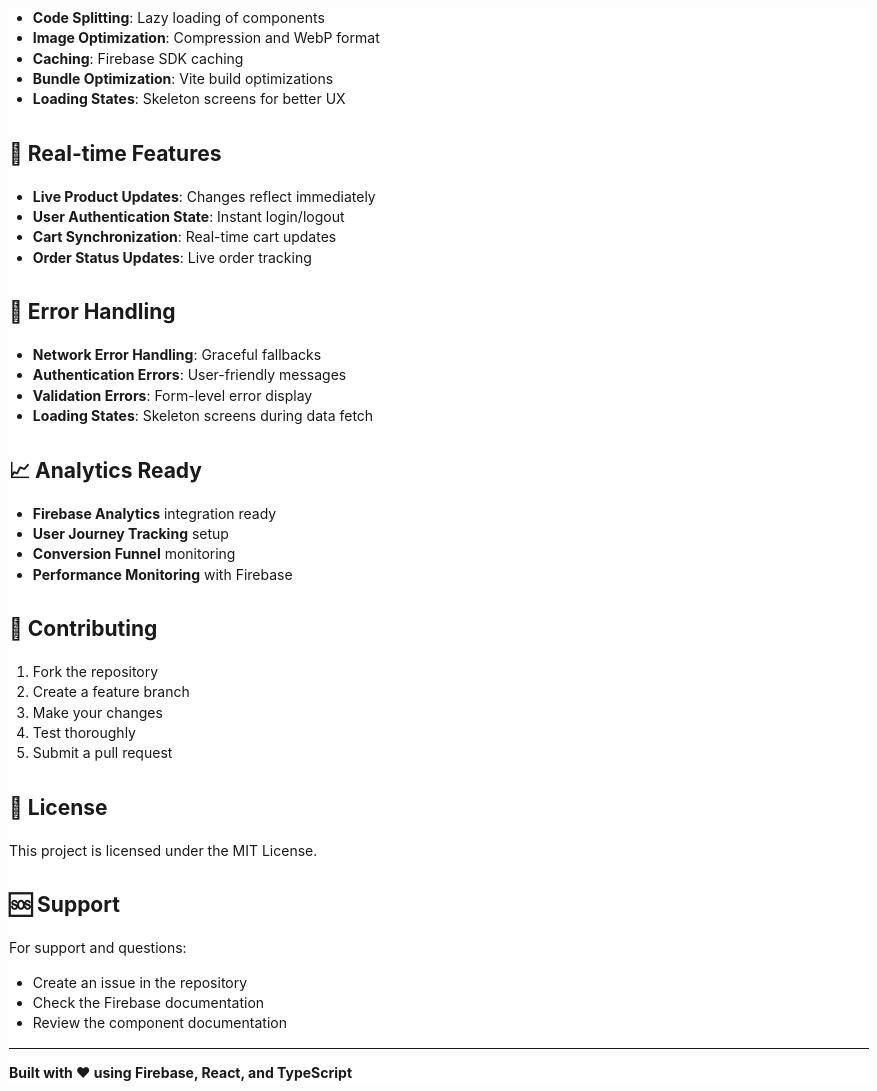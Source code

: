 - **Code Splitting**: Lazy loading of components
- **Image Optimization**: Compression and WebP format
- **Caching**: Firebase SDK caching
- **Bundle Optimization**: Vite build optimizations
- **Loading States**: Skeleton screens for better UX

## 🔄 Real-time Features

- **Live Product Updates**: Changes reflect immediately
- **User Authentication State**: Instant login/logout
- **Cart Synchronization**: Real-time cart updates
- **Order Status Updates**: Live order tracking

## 🐛 Error Handling

- **Network Error Handling**: Graceful fallbacks
- **Authentication Errors**: User-friendly messages
- **Validation Errors**: Form-level error display
- **Loading States**: Skeleton screens during data fetch

## 📈 Analytics Ready

- **Firebase Analytics** integration ready
- **User Journey Tracking** setup
- **Conversion Funnel** monitoring
- **Performance Monitoring** with Firebase

## 🤝 Contributing

1. Fork the repository
2. Create a feature branch
3. Make your changes
4. Test thoroughly
5. Submit a pull request

## 📄 License

This project is licensed under the MIT License.

## 🆘 Support

For support and questions:
- Create an issue in the repository
- Check the Firebase documentation
- Review the component documentation

---

**Built with ❤️ using Firebase, React, and TypeScript**
